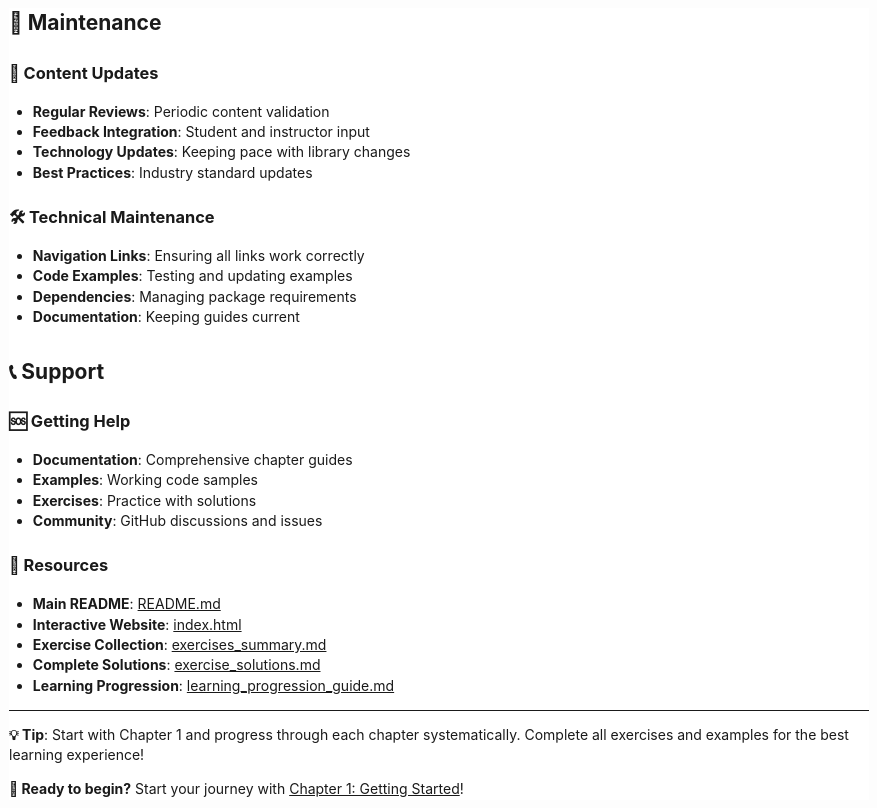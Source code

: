 ## 🔄 Maintenance

### 📝 Content Updates
- **Regular Reviews**: Periodic content validation
- **Feedback Integration**: Student and instructor input
- **Technology Updates**: Keeping pace with library changes
- **Best Practices**: Industry standard updates

### 🛠️ Technical Maintenance
- **Navigation Links**: Ensuring all links work correctly
- **Code Examples**: Testing and updating examples
- **Dependencies**: Managing package requirements
- **Documentation**: Keeping guides current

## 📞 Support

### 🆘 Getting Help
- **Documentation**: Comprehensive chapter guides
- **Examples**: Working code samples
- **Exercises**: Practice with solutions
- **Community**: GitHub discussions and issues

### 🔗 Resources
- **Main README**: [README.md](README.md)
- **Interactive Website**: [index.html](index.html)
- **Exercise Collection**: [exercises_summary.md](exercises_summary.md)
- **Complete Solutions**: [exercise_solutions.md](exercise_solutions.md)
- **Learning Progression**: [learning_progression_guide.md](learning_progression_guide.md)

---

**💡 Tip**: Start with Chapter 1 and progress through each chapter systematically. Complete all exercises and examples for the best learning experience!

**🎯 Ready to begin?** Start your journey with [Chapter 1: Getting Started](chapters/chapter01-getting-started/README.md)!

